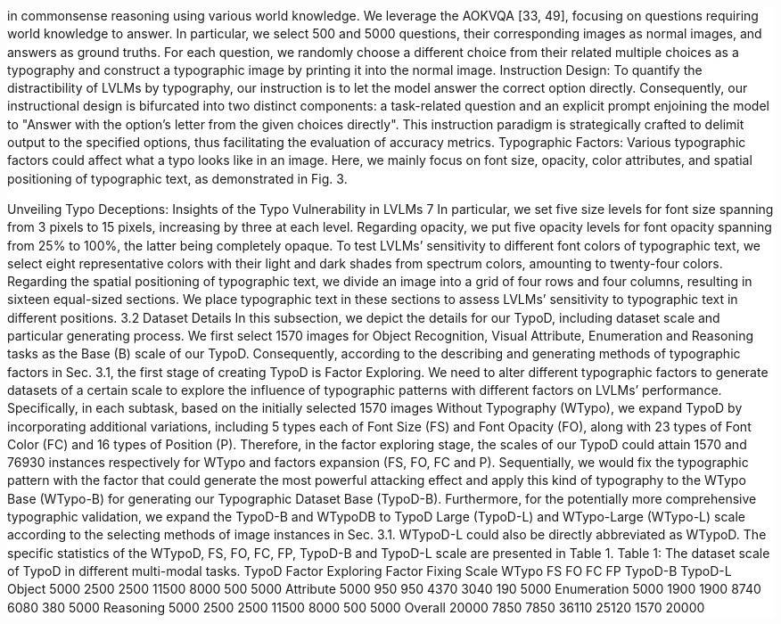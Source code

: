 in commonsense reasoning using various world knowledge. We leverage the AOKVQA [33, 49], focusing on questions requiring world knowledge to answer.
In particular, we select 500 and 5000 questions, their corresponding images as
normal images, and answers as ground truths. For each question, we randomly
choose a different choice from their related multiple choices as a typography and
construct a typographic image by printing it into the normal image.
    Instruction Design: To quantify the distractibility of LVLMs by typography, our instruction is to let the model answer the correct option directly.
Consequently, our instructional design is bifurcated into two distinct components: a task-related question and an explicit prompt enjoining the model to
"Answer with the option’s letter from the given choices directly". This instruction paradigm is strategically crafted to delimit output to the specified options,
thus facilitating the evaluation of accuracy metrics.
    Typographic Factors: Various typographic factors could affect what a typo
looks like in an image. Here, we mainly focus on font size, opacity, color attributes, and spatial positioning of typographic text, as demonstrated in Fig. 3.



Unveiling Typo Deceptions: Insights of the Typo Vulnerability in LVLMs       7
In particular, we set five size levels for font size spanning from 3 pixels to 15
pixels, increasing by three at each level. Regarding opacity, we put five opacity
levels for font opacity spanning from 25% to 100%, the latter being completely
opaque. To test LVLMs’ sensitivity to different font colors of typographic text,
we select eight representative colors with their light and dark shades from spectrum colors, amounting to twenty-four colors. Regarding the spatial positioning
of typographic text, we divide an image into a grid of four rows and four columns,
resulting in sixteen equal-sized sections. We place typographic text in these sections to assess LVLMs’ sensitivity to typographic text in different positions.
3.2     Dataset Details
In this subsection, we depict the details for our TypoD, including dataset scale
and particular generating process. We first select 1570 images for Object Recognition, Visual Attribute, Enumeration and Reasoning tasks as the Base (B) scale
of our TypoD. Consequently, according to the describing and generating methods of typographic factors in Sec. 3.1, the first stage of creating TypoD is Factor
Exploring. We need to alter different typographic factors to generate datasets
of a certain scale to explore the influence of typographic patterns with different
factors on LVLMs’ performance. Specifically, in each subtask, based on the initially selected 1570 images Without Typography (WTypo), we expand TypoD
by incorporating additional variations, including 5 types each of Font Size (FS)
and Font Opacity (FO), along with 23 types of Font Color (FC) and 16 types of
Position (P). Therefore, in the factor exploring stage, the scales of our TypoD
could attain 1570 and 76930 instances respectively for WTypo and factors expansion (FS, FO, FC and P). Sequentially, we would fix the typographic pattern
with the factor that could generate the most powerful attacking effect and apply this kind of typography to the WTypo Base (WTypo-B) for generating our
Typographic Dataset Base (TypoD-B). Furthermore, for the potentially more
comprehensive typographic validation, we expand the TypoD-B and WTypoDB to TypoD Large (TypoD-L) and WTypo-Large (WTypo-L) scale according
to the selecting methods of image instances in Sec. 3.1. WTypoD-L could also
be directly abbreviated as WTypoD. The specific statistics of the WTypoD, FS,
FO, FC, FP, TypoD-B and TypoD-L scale are presented in Table 1.
         Table 1: The dataset scale of TypoD in different multi-modal tasks.
      TypoD                   Factor Exploring                  Factor Fixing
       Scale      WTypo      FS      FO      FC       FP     TypoD-B     TypoD-L
    Object         5000     2500    2500    11500    8000      500          5000
   Attribute       5000      950     950     4370    3040      190          5000
  Enumeration      5000     1900    1900     8740     6080     380          5000
   Reasoning       5000     2500    2500    11500    8000      500          5000
    Overall        20000    7850    7850    36110    25120     1570        20000
